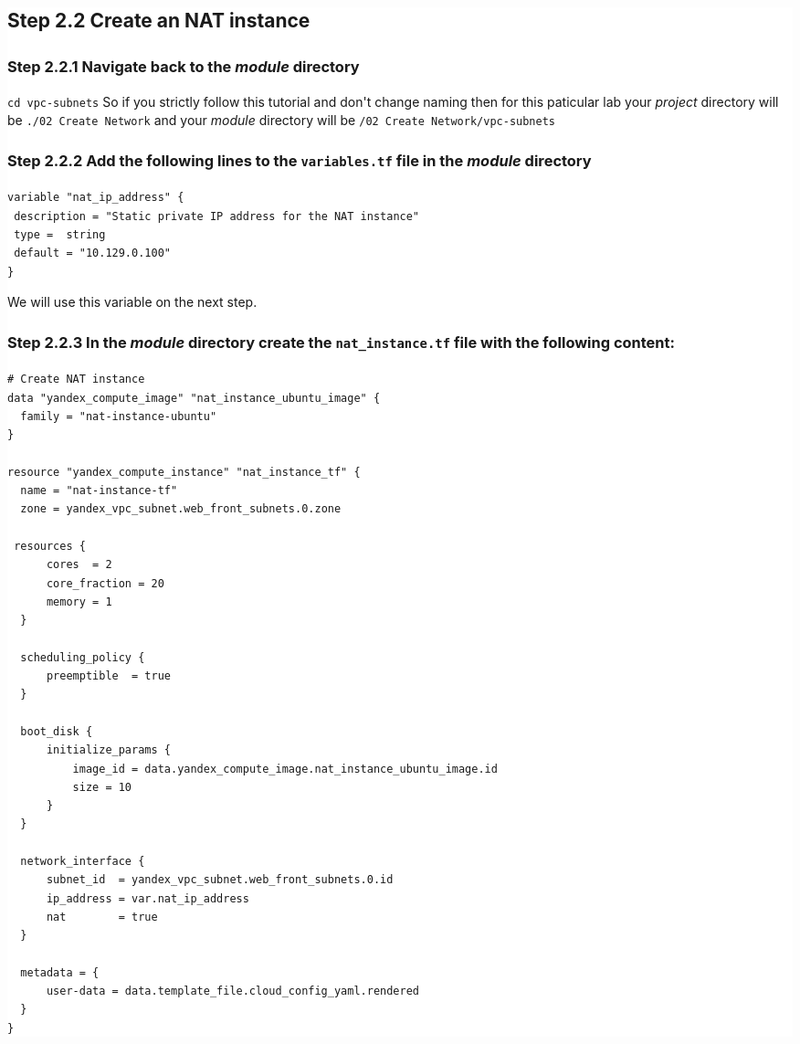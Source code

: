## Step 2.2 Create an NAT instance 
### Step 2.2.1 Navigate back to the *module* directory
`cd vpc-subnets`
So if you strictly follow this tutorial and don't change naming then for this paticular lab your *project* directory will be `./02 Create Network` and your *module* directory will be `/02 Create Network/vpc-subnets` 
### Step 2.2.2 Add the following lines to the `variables.tf` file in the *module* directory
```
variable "nat_ip_address" {
 description = "Static private IP address for the NAT instance"
 type =  string
 default = "10.129.0.100"
}
```
We will use this variable on the next step.
### Step 2.2.3 In the *module* directory create the `nat_instance.tf` file with the following content:
```
# Create NAT instance
data "yandex_compute_image" "nat_instance_ubuntu_image" {
  family = "nat-instance-ubuntu"
}

resource "yandex_compute_instance" "nat_instance_tf" {
  name = "nat-instance-tf"
  zone = yandex_vpc_subnet.web_front_subnets.0.zone

 resources {
      cores  = 2
      core_fraction = 20
      memory = 1
  }

  scheduling_policy {
      preemptible  = true
  }

  boot_disk {
      initialize_params {
          image_id = data.yandex_compute_image.nat_instance_ubuntu_image.id          
          size = 10
      }
  }

  network_interface {
      subnet_id  = yandex_vpc_subnet.web_front_subnets.0.id
      ip_address = var.nat_ip_address
      nat        = true
  }

  metadata = {
      user-data = data.template_file.cloud_config_yaml.rendered
  }
}
```